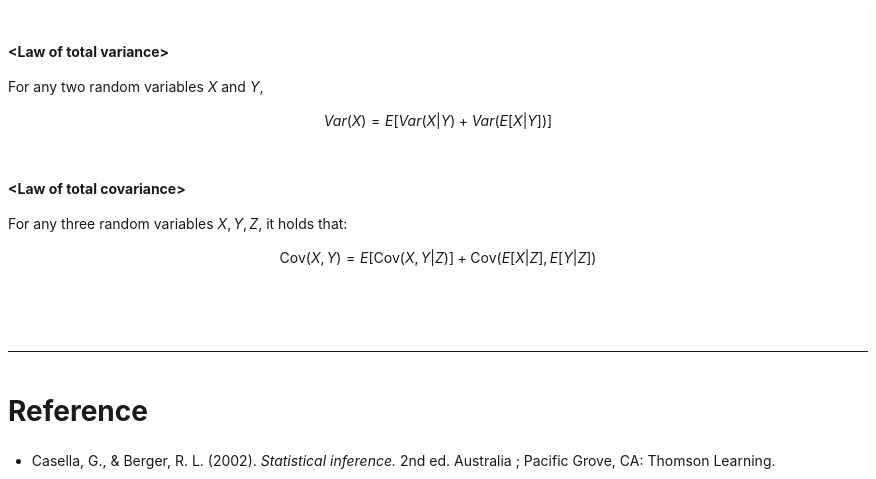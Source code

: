 </center>

&nbsp;

**\<Law of total variance>**

For any two random variables $X$ and $Y$,

<center>

$$
Var(X) = E[Var(X|Y) + Var(E[X|Y])]
$$

</center>

&nbsp;

**\<Law of total covariance>**

For any three random variables $X, Y, Z$, it holds that:

<center>

$$
\text{Cov}(X, Y) = E\big[ \text{Cov}(X,Y|Z)\big] + \text{Cov}\big(E[X|Z], E[Y|Z]\big)
$$

</center>&nbsp;

&nbsp;

---

# Reference

- Casella, G., & Berger, R. L. (2002). *Statistical inference.* 2nd ed. Australia ; Pacific Grove, CA: Thomson Learning.

